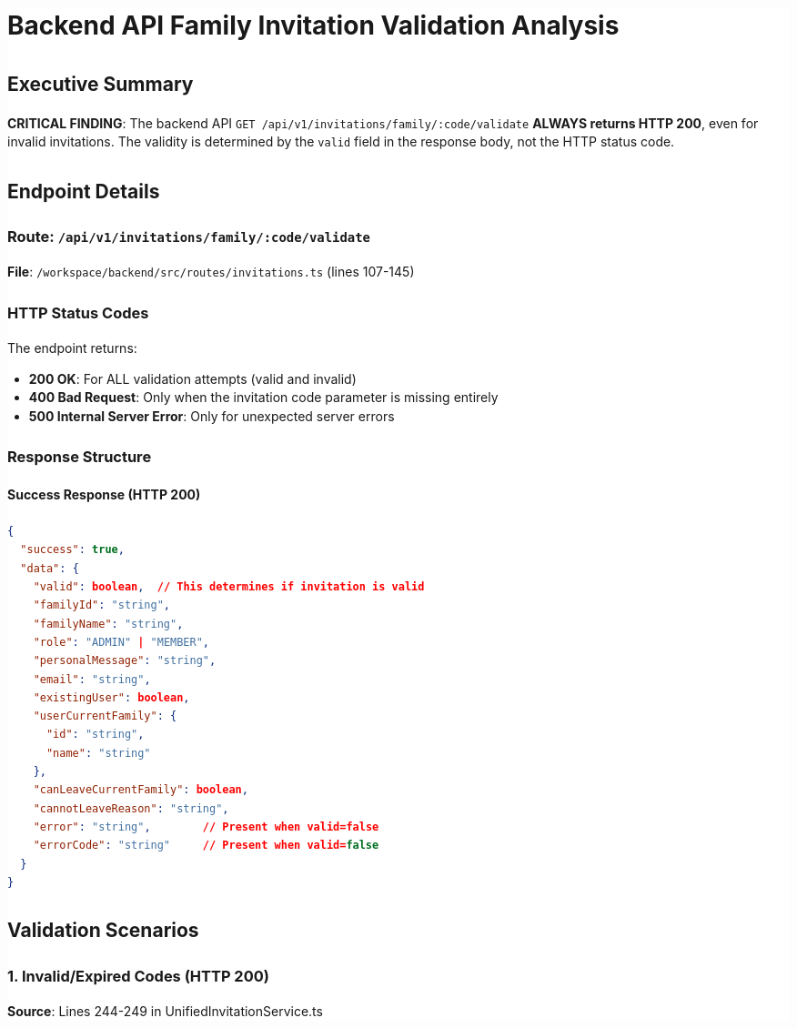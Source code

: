 # Backend API Family Invitation Validation Analysis

## Executive Summary

**CRITICAL FINDING**: The backend API `GET /api/v1/invitations/family/:code/validate` **ALWAYS returns HTTP 200**, even for invalid invitations. The validity is determined by the `valid` field in the response body, not the HTTP status code.

## Endpoint Details

### Route: `/api/v1/invitations/family/:code/validate`
**File**: `/workspace/backend/src/routes/invitations.ts` (lines 107-145)

### HTTP Status Codes

The endpoint returns:
- **200 OK**: For ALL validation attempts (valid and invalid)
- **400 Bad Request**: Only when the invitation code parameter is missing entirely
- **500 Internal Server Error**: Only for unexpected server errors

### Response Structure

#### Success Response (HTTP 200)
```json
{
  "success": true,
  "data": {
    "valid": boolean,  // This determines if invitation is valid
    "familyId": "string",
    "familyName": "string",
    "role": "ADMIN" | "MEMBER",
    "personalMessage": "string",
    "email": "string",
    "existingUser": boolean,
    "userCurrentFamily": {
      "id": "string",
      "name": "string"
    },
    "canLeaveCurrentFamily": boolean,
    "cannotLeaveReason": "string",
    "error": "string",        // Present when valid=false
    "errorCode": "string"     // Present when valid=false
  }
}
```

## Validation Scenarios

### 1. Invalid/Expired Codes (HTTP 200)
**Source**: Lines 244-249 in UnifiedInvitationService.ts
